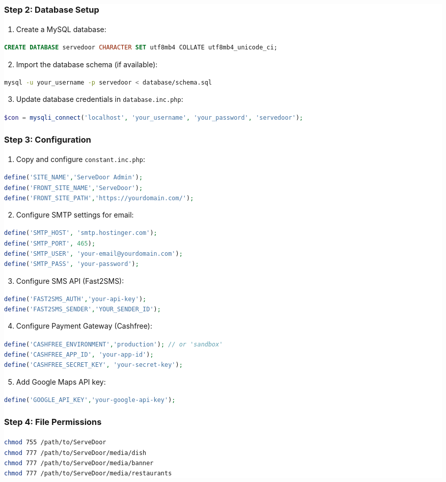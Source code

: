 ### Step 2: Database Setup

1. Create a MySQL database:
```sql
CREATE DATABASE servedoor CHARACTER SET utf8mb4 COLLATE utf8mb4_unicode_ci;
```

2. Import the database schema (if available):
```bash
mysql -u your_username -p servedoor < database/schema.sql
```

3. Update database credentials in `database.inc.php`:
```php
$con = mysqli_connect('localhost', 'your_username', 'your_password', 'servedoor');
```

### Step 3: Configuration

1. Copy and configure `constant.inc.php`:
```php
define('SITE_NAME','ServeDoor Admin');
define('FRONT_SITE_NAME','ServeDoor');
define('FRONT_SITE_PATH','https://yourdomain.com/');
```

2. Configure SMTP settings for email:
```php
define('SMTP_HOST', 'smtp.hostinger.com');
define('SMTP_PORT', 465);
define('SMTP_USER', 'your-email@yourdomain.com');
define('SMTP_PASS', 'your-password');
```

3. Configure SMS API (Fast2SMS):
```php
define('FAST2SMS_AUTH','your-api-key');
define('FAST2SMS_SENDER','YOUR_SENDER_ID');
```

4. Configure Payment Gateway (Cashfree):
```php
define('CASHFREE_ENVIRONMENT','production'); // or 'sandbox'
define('CASHFREE_APP_ID', 'your-app-id');
define('CASHFREE_SECRET_KEY', 'your-secret-key');
```

5. Add Google Maps API key:
```php
define('GOOGLE_API_KEY','your-google-api-key');
```

### Step 4: File Permissions

```bash
chmod 755 /path/to/ServeDoor
chmod 777 /path/to/ServeDoor/media/dish
chmod 777 /path/to/ServeDoor/media/banner
chmod 777 /path/to/ServeDoor/media/restaurants
```
